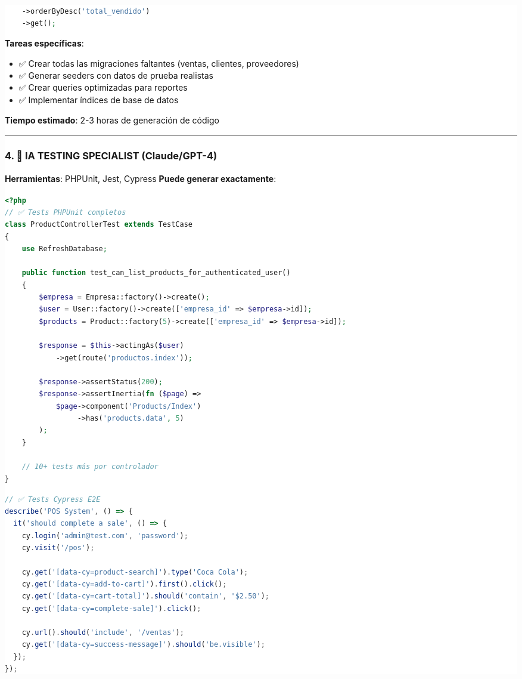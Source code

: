 ```php
    ->orderByDesc('total_vendido')
    ->get();
```

**Tareas específicas**:
- ✅ Crear todas las migraciones faltantes (ventas, clientes, proveedores)
- ✅ Generar seeders con datos de prueba realistas
- ✅ Crear queries optimizadas para reportes
- ✅ Implementar índices de base de datos

**Tiempo estimado**: 2-3 horas de generación de código

---

### **4. 🧪 IA TESTING SPECIALIST (Claude/GPT-4)**
**Herramientas**: PHPUnit, Jest, Cypress
**Puede generar exactamente**:

```php
<?php
// ✅ Tests PHPUnit completos
class ProductControllerTest extends TestCase
{
    use RefreshDatabase;
    
    public function test_can_list_products_for_authenticated_user()
    {
        $empresa = Empresa::factory()->create();
        $user = User::factory()->create(['empresa_id' => $empresa->id]);
        $products = Product::factory(5)->create(['empresa_id' => $empresa->id]);
        
        $response = $this->actingAs($user)
            ->get(route('productos.index'));
            
        $response->assertStatus(200);
        $response->assertInertia(fn ($page) => 
            $page->component('Products/Index')
                 ->has('products.data', 5)
        );
    }
    
    // 10+ tests más por controlador
}
```

```javascript
// ✅ Tests Cypress E2E
describe('POS System', () => {
  it('should complete a sale', () => {
    cy.login('admin@test.com', 'password');
    cy.visit('/pos');
    
    cy.get('[data-cy=product-search]').type('Coca Cola');
    cy.get('[data-cy=add-to-cart]').first().click();
    cy.get('[data-cy=cart-total]').should('contain', '$2.50');
    cy.get('[data-cy=complete-sale]').click();
    
    cy.url().should('include', '/ventas');
    cy.get('[data-cy=success-message]').should('be.visible');
  });
});
```
